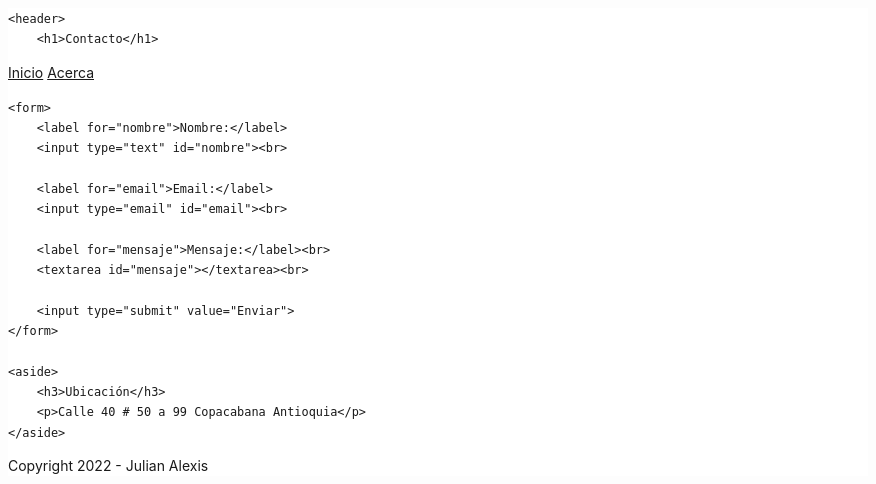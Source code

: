 <!DOCTYPE html>
<html>

<head>
    <title>Contacto</title>
</head>

<body>
    
    <header>
        <h1>Contacto</h1>
</header>

<nav>
    <a href="index.html">Inicio</a>
    <a href="about.html">Acerca</a>
</nav>

<main>
    
    <form>
        <label for="nombre">Nombre:</label>
        <input type="text" id="nombre"><br>
        
        <label for="email">Email:</label>
        <input type="email" id="email"><br>
        
        <label for="mensaje">Mensaje:</label><br>
        <textarea id="mensaje"></textarea><br>
        
        <input type="submit" value="Enviar">
    </form>
    
    <aside>
        <h3>Ubicación</h3>
        <p>Calle 40 # 50 a 99 Copacabana Antioquia</p>
    </aside>

</main>

<footer>
    <p>Copyright 2022 - Julian Alexis</p>
</footer>

</body>

</html>